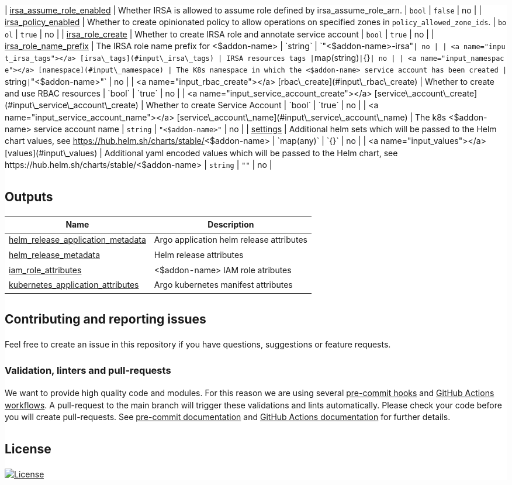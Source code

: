 | <a name="input_irsa_assume_role_enabled"></a> [irsa\_assume\_role\_enabled](#input\_irsa\_assume\_role\_enabled) | Whether IRSA is allowed to assume role defined by irsa\_assume\_role\_arn. | `bool` | `false` | no |
| <a name="input_irsa_policy_enabled"></a> [irsa\_policy\_enabled](#input\_irsa\_policy\_enabled) | Whether to create opinionated policy to allow operations on specified zones in `policy_allowed_zone_ids`. | `bool` | `true` | no |
| <a name="input_irsa_role_create"></a> [irsa\_role\_create](#input\_irsa\_role\_create) | Whether to create IRSA role and annotate service account | `bool` | `true` | no |
| <a name="input_irsa_role_name_prefix"></a> [irsa\_role\_name\_prefix](#input\_irsa\_role\_name\_prefix) | The IRSA role name prefix for <$addon-name> | `string` | `"<$addon-name>-irsa"` | no |
| <a name="input_irsa_tags"></a> [irsa\_tags](#input\_irsa\_tags) | IRSA resources tags | `map(string)` | `{}` | no |
| <a name="input_namespace"></a> [namespace](#input\_namespace) | The K8s namespace in which the <$addon-name> service account has been created | `string` | `"<$addon-name>"` | no |
| <a name="input_rbac_create"></a> [rbac\_create](#input\_rbac\_create) | Whether to create and use RBAC resources | `bool` | `true` | no |
| <a name="input_service_account_create"></a> [service\_account\_create](#input\_service\_account\_create) | Whether to create Service Account | `bool` | `true` | no |
| <a name="input_service_account_name"></a> [service\_account\_name](#input\_service\_account\_name) | The k8s <$addon-name> service account name | `string` | `"<$addon-name>"` | no |
| <a name="input_settings"></a> [settings](#input\_settings) | Additional helm sets which will be passed to the Helm chart values, see https://hub.helm.sh/charts/stable/<$addon-name> | `map(any)` | `{}` | no |
| <a name="input_values"></a> [values](#input\_values) | Additional yaml encoded values which will be passed to the Helm chart, see https://hub.helm.sh/charts/stable/<$addon-name> | `string` | `""` | no |

## Outputs

| Name | Description |
|------|-------------|
| <a name="output_helm_release_application_metadata"></a> [helm\_release\_application\_metadata](#output\_helm\_release\_application\_metadata) | Argo application helm release attributes |
| <a name="output_helm_release_metadata"></a> [helm\_release\_metadata](#output\_helm\_release\_metadata) | Helm release attributes |
| <a name="output_iam_role_attributes"></a> [iam\_role\_attributes](#output\_iam\_role\_attributes) | <$addon-name> IAM role atributes |
| <a name="output_kubernetes_application_attributes"></a> [kubernetes\_application\_attributes](#output\_kubernetes\_application\_attributes) | Argo kubernetes manifest attributes |


## Contributing and reporting issues

Feel free to create an issue in this repository if you have questions, suggestions or feature requests.

### Validation, linters and pull-requests

We want to provide high quality code and modules. For this reason we are using
several [pre-commit hooks](.pre-commit-config.yaml) and
[GitHub Actions workflows](.github/workflows/). A pull-request to the
main branch will trigger these validations and lints automatically. Please
check your code before you will create pull-requests. See
[pre-commit documentation](https://pre-commit.com/) and
[GitHub Actions documentation](https://docs.github.com/en/actions) for further
details.

## License

[![License](https://img.shields.io/badge/License-Apache%202.0-blue.svg)](https://opensource.org/licenses/Apache-2.0)
